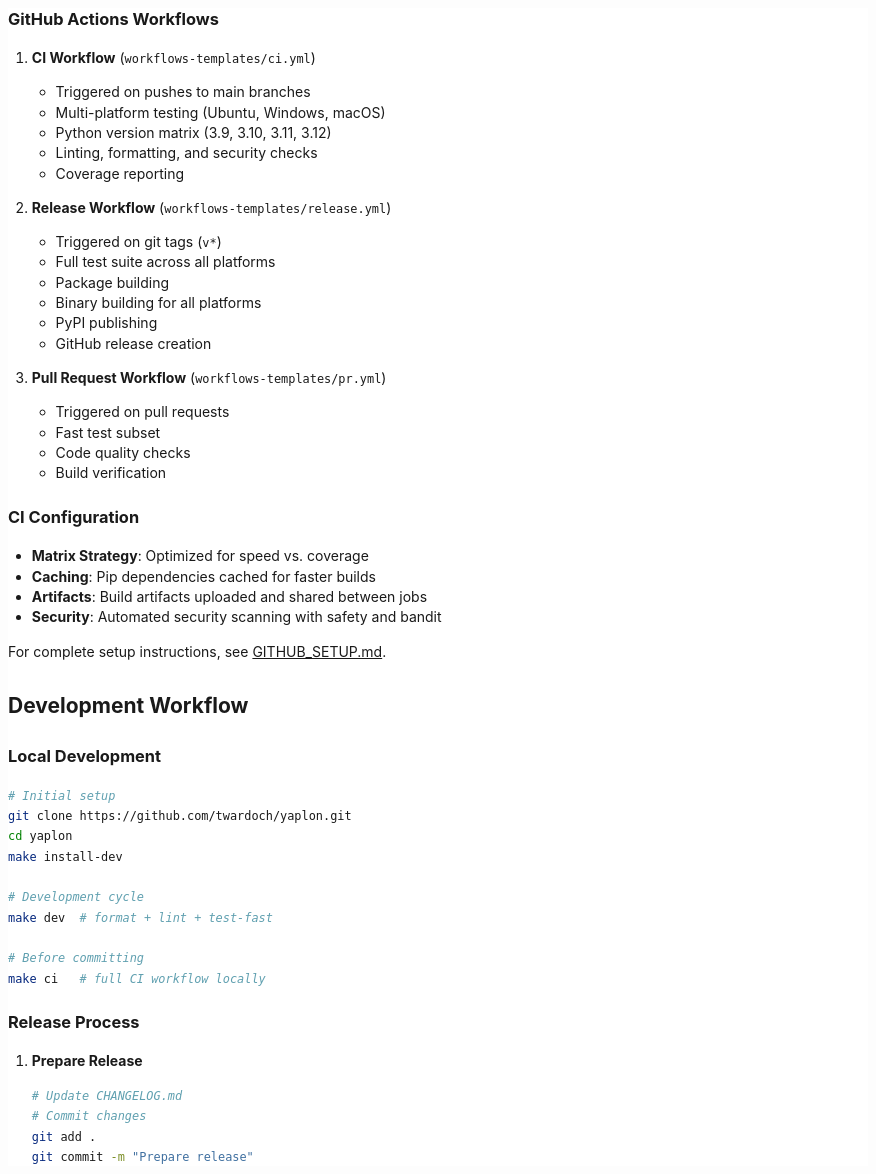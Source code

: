 ### GitHub Actions Workflows

1. **CI Workflow** (`workflows-templates/ci.yml`)
   - Triggered on pushes to main branches
   - Multi-platform testing (Ubuntu, Windows, macOS)
   - Python version matrix (3.9, 3.10, 3.11, 3.12)
   - Linting, formatting, and security checks
   - Coverage reporting

2. **Release Workflow** (`workflows-templates/release.yml`)
   - Triggered on git tags (`v*`)
   - Full test suite across all platforms
   - Package building
   - Binary building for all platforms
   - PyPI publishing
   - GitHub release creation

3. **Pull Request Workflow** (`workflows-templates/pr.yml`)
   - Triggered on pull requests
   - Fast test subset
   - Code quality checks
   - Build verification

### CI Configuration

- **Matrix Strategy**: Optimized for speed vs. coverage
- **Caching**: Pip dependencies cached for faster builds
- **Artifacts**: Build artifacts uploaded and shared between jobs
- **Security**: Automated security scanning with safety and bandit

For complete setup instructions, see [GITHUB_SETUP.md](./GITHUB_SETUP.md).

## Development Workflow

### Local Development

```bash
# Initial setup
git clone https://github.com/twardoch/yaplon.git
cd yaplon
make install-dev

# Development cycle
make dev  # format + lint + test-fast

# Before committing
make ci   # full CI workflow locally
```

### Release Process

1. **Prepare Release**
   ```bash
   # Update CHANGELOG.md
   # Commit changes
   git add .
   git commit -m "Prepare release"
   ```
